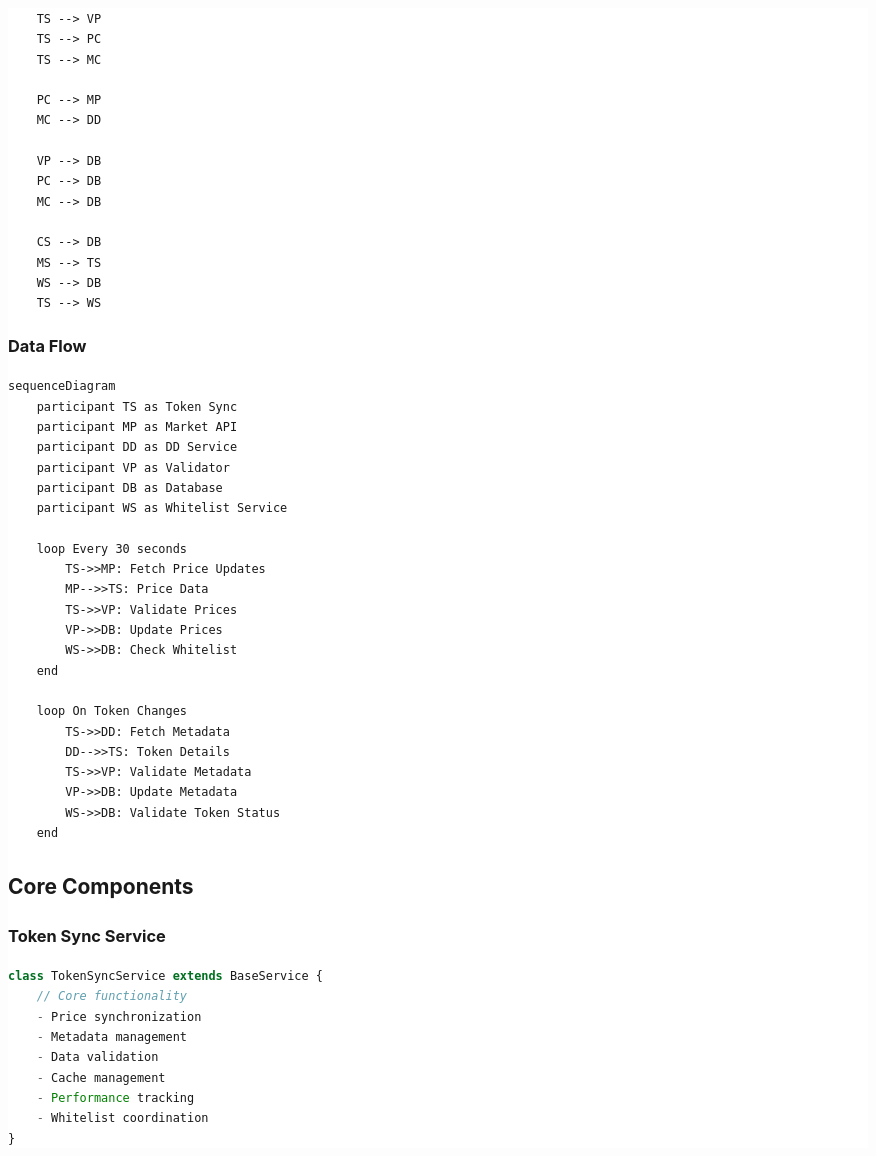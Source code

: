 ```mermaid
    TS --> VP
    TS --> PC
    TS --> MC
    
    PC --> MP
    MC --> DD
    
    VP --> DB
    PC --> DB
    MC --> DB
    
    CS --> DB
    MS --> TS
    WS --> DB
    TS --> WS
```

### Data Flow
```mermaid
sequenceDiagram
    participant TS as Token Sync
    participant MP as Market API
    participant DD as DD Service
    participant VP as Validator
    participant DB as Database
    participant WS as Whitelist Service
    
    loop Every 30 seconds
        TS->>MP: Fetch Price Updates
        MP-->>TS: Price Data
        TS->>VP: Validate Prices
        VP->>DB: Update Prices
        WS->>DB: Check Whitelist
    end
    
    loop On Token Changes
        TS->>DD: Fetch Metadata
        DD-->>TS: Token Details
        TS->>VP: Validate Metadata
        VP->>DB: Update Metadata
        WS->>DB: Validate Token Status
    end
```

## Core Components

### Token Sync Service
```javascript
class TokenSyncService extends BaseService {
    // Core functionality
    - Price synchronization
    - Metadata management
    - Data validation
    - Cache management
    - Performance tracking
    - Whitelist coordination
}
```
